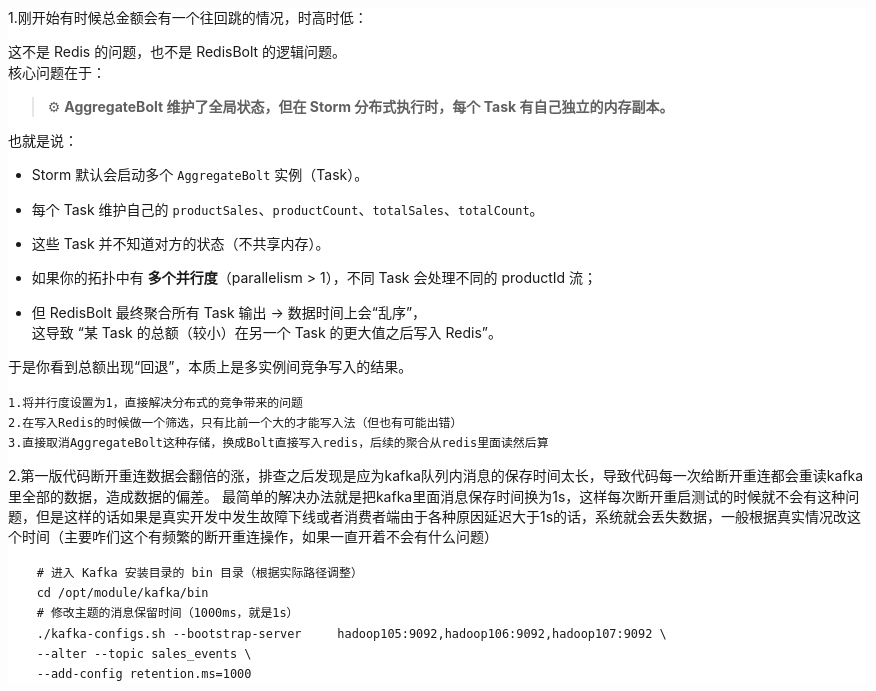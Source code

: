 1.刚开始有时候总金额会有一个往回跳的情况，时高时低：

这不是 Redis 的问题，也不是 RedisBolt 的逻辑问题。  
核心问题在于：

> ⚙️ **AggregateBolt 维护了全局状态，但在 Storm 分布式执行时，每个 Task 有自己独立的内存副本。**

也就是说：

- Storm 默认会启动多个 `AggregateBolt` 实例（Task）。
    
- 每个 Task 维护自己的 `productSales`、`productCount`、`totalSales`、`totalCount`。
    
- 这些 Task 并不知道对方的状态（不共享内存）。
    
- 如果你的拓扑中有 **多个并行度**（parallelism > 1），不同 Task 会处理不同的 productId 流；
    
- 但 RedisBolt 最终聚合所有 Task 输出 → 数据时间上会“乱序”，  
    这导致 “某 Task 的总额（较小）在另一个 Task 的更大值之后写入 Redis”。
    

于是你看到总额出现“回退”，本质上是多实例间竞争写入的结果。

	1.将并行度设置为1，直接解决分布式的竞争带来的问题
	2.在写入Redis的时候做一个筛选，只有比前一个大的才能写入法（但也有可能出错）
	3.直接取消AggregateBolt这种存储，换成Bolt直接写入redis，后续的聚合从redis里面读然后算

2.第一版代码断开重连数据会翻倍的涨，排查之后发现是应为kafka队列内消息的保存时间太长，导致代码每一次给断开重连都会重读kafka里全部的数据，造成数据的偏差。
	最简单的解决办法就是把kafka里面消息保存时间换为1s，这样每次断开重启测试的时候就不会有这种问题，但是这样的话如果是真实开发中发生故障下线或者消费者端由于各种原因延迟大于1s的话，系统就会丢失数据，一般根据真实情况改这个时间（主要咋们这个有频繁的断开重连操作，如果一直开着不会有什么问题）
```
	# 进入 Kafka 安装目录的 bin 目录（根据实际路径调整） 
	cd /opt/module/kafka/bin 
	# 修改主题的消息保留时间（1000ms，就是1s） 
	./kafka-configs.sh --bootstrap-server     hadoop105:9092,hadoop106:9092,hadoop107:9092 \ 
	--alter --topic sales_events \ 
	--add-config retention.ms=1000
```

